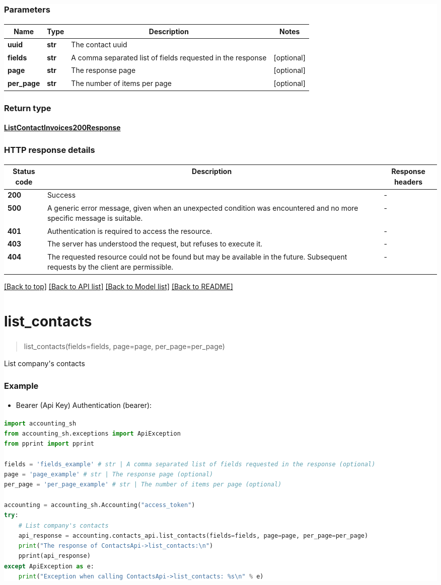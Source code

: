 

### Parameters


Name | Type | Description  | Notes
------------- | ------------- | ------------- | -------------
 **uuid** | **str**| The contact uuid | 
 **fields** | **str**| A comma separated list of fields requested in the response | [optional] 
 **page** | **str**| The response page | [optional] 
 **per_page** | **str**| The number of items per page | [optional] 

### Return type

[**ListContactInvoices200Response**](ListContactInvoices200Response.md)

### HTTP response details

| Status code | Description | Response headers |
|-------------|-------------|------------------|
**200** | Success |  -  |
**500** | A generic error message, given when an unexpected condition was encountered and no more specific message is suitable. |  -  |
**401** | Authentication is required to access the resource. |  -  |
**403** | The server has understood the request, but refuses to execute it. |  -  |
**404** | The requested resource could not be found but may be available in the future. Subsequent requests by the client are permissible. |  -  |

[[Back to top]](#) [[Back to API list]](../README.md#documentation-for-api-endpoints) [[Back to Model list]](../README.md#documentation-for-models) [[Back to README]](../README.md)

# **list_contacts**
> list_contacts(fields=fields, page=page, per_page=per_page)

List company's contacts

### Example

* Bearer (Api Key) Authentication (bearer):

```python
import accounting_sh
from accounting_sh.exceptions import ApiException
from pprint import pprint

fields = 'fields_example' # str | A comma separated list of fields requested in the response (optional)
page = 'page_example' # str | The response page (optional)
per_page = 'per_page_example' # str | The number of items per page (optional)

accounting = accounting_sh.Accounting("access_token")
try:
    # List company's contacts
    api_response = accounting.contacts_api.list_contacts(fields=fields, page=page, per_page=per_page)
    print("The response of ContactsApi->list_contacts:\n")
    pprint(api_response)
except ApiException as e:
    print("Exception when calling ContactsApi->list_contacts: %s\n" % e)

```
